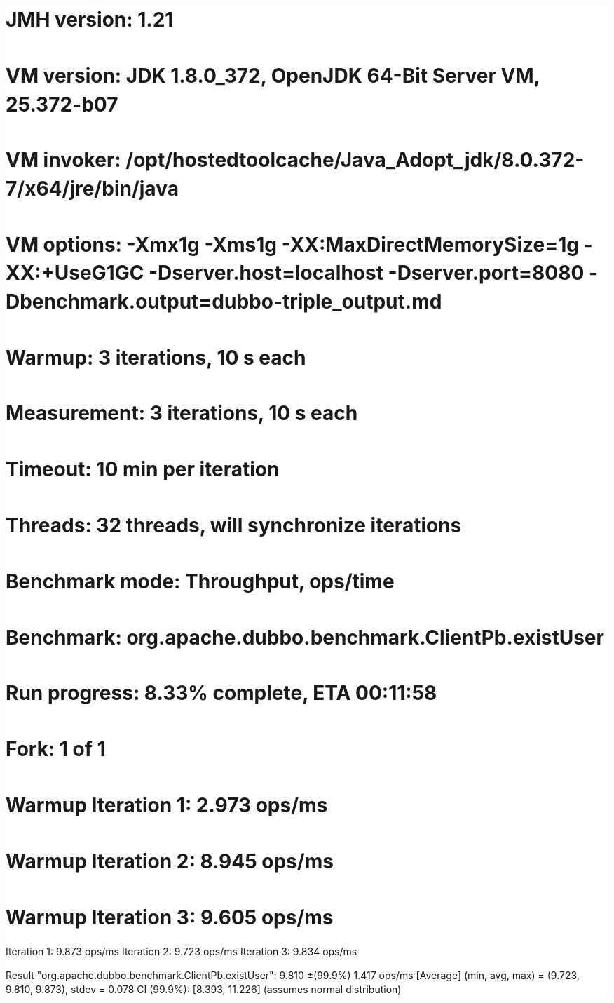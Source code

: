 
# JMH version: 1.21
# VM version: JDK 1.8.0_372, OpenJDK 64-Bit Server VM, 25.372-b07
# VM invoker: /opt/hostedtoolcache/Java_Adopt_jdk/8.0.372-7/x64/jre/bin/java
# VM options: -Xmx1g -Xms1g -XX:MaxDirectMemorySize=1g -XX:+UseG1GC -Dserver.host=localhost -Dserver.port=8080 -Dbenchmark.output=dubbo-triple_output.md
# Warmup: 3 iterations, 10 s each
# Measurement: 3 iterations, 10 s each
# Timeout: 10 min per iteration
# Threads: 32 threads, will synchronize iterations
# Benchmark mode: Throughput, ops/time
# Benchmark: org.apache.dubbo.benchmark.ClientPb.existUser

# Run progress: 8.33% complete, ETA 00:11:58
# Fork: 1 of 1
# Warmup Iteration   1: 2.973 ops/ms
# Warmup Iteration   2: 8.945 ops/ms
# Warmup Iteration   3: 9.605 ops/ms
Iteration   1: 9.873 ops/ms
Iteration   2: 9.723 ops/ms
Iteration   3: 9.834 ops/ms


Result "org.apache.dubbo.benchmark.ClientPb.existUser":
  9.810 ±(99.9%) 1.417 ops/ms [Average]
  (min, avg, max) = (9.723, 9.810, 9.873), stdev = 0.078
  CI (99.9%): [8.393, 11.226] (assumes normal distribution)
